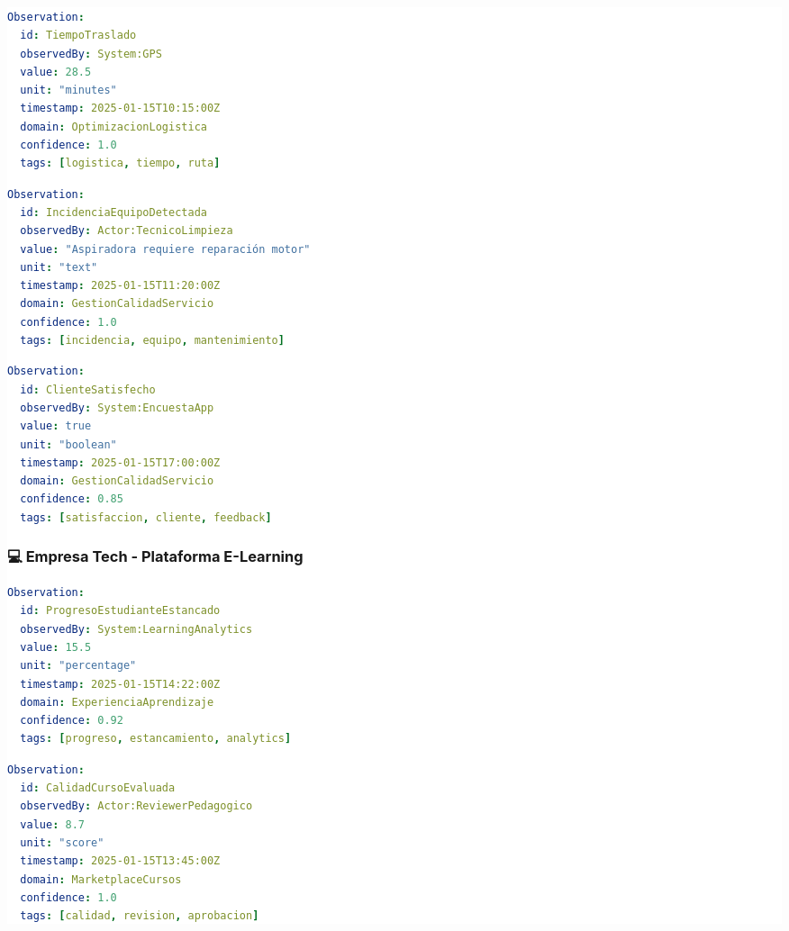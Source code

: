 ```yaml
Observation:
  id: TiempoTraslado
  observedBy: System:GPS
  value: 28.5
  unit: "minutes"
  timestamp: 2025-01-15T10:15:00Z
  domain: OptimizacionLogistica
  confidence: 1.0
  tags: [logistica, tiempo, ruta]
```

```yaml
Observation:
  id: IncidenciaEquipoDetectada
  observedBy: Actor:TecnicoLimpieza
  value: "Aspiradora requiere reparación motor"
  unit: "text"
  timestamp: 2025-01-15T11:20:00Z
  domain: GestionCalidadServicio
  confidence: 1.0
  tags: [incidencia, equipo, mantenimiento]
```

```yaml
Observation:
  id: ClienteSatisfecho
  observedBy: System:EncuestaApp
  value: true
  unit: "boolean"
  timestamp: 2025-01-15T17:00:00Z
  domain: GestionCalidadServicio
  confidence: 0.85
  tags: [satisfaccion, cliente, feedback]
```

### 💻 Empresa Tech - Plataforma E-Learning

```yaml
Observation:
  id: ProgresoEstudianteEstancado
  observedBy: System:LearningAnalytics
  value: 15.5
  unit: "percentage"
  timestamp: 2025-01-15T14:22:00Z
  domain: ExperienciaAprendizaje
  confidence: 0.92
  tags: [progreso, estancamiento, analytics]
```

```yaml
Observation:
  id: CalidadCursoEvaluada
  observedBy: Actor:ReviewerPedagogico
  value: 8.7
  unit: "score"
  timestamp: 2025-01-15T13:45:00Z
  domain: MarketplaceCursos
  confidence: 1.0
  tags: [calidad, revision, aprobacion]
```
